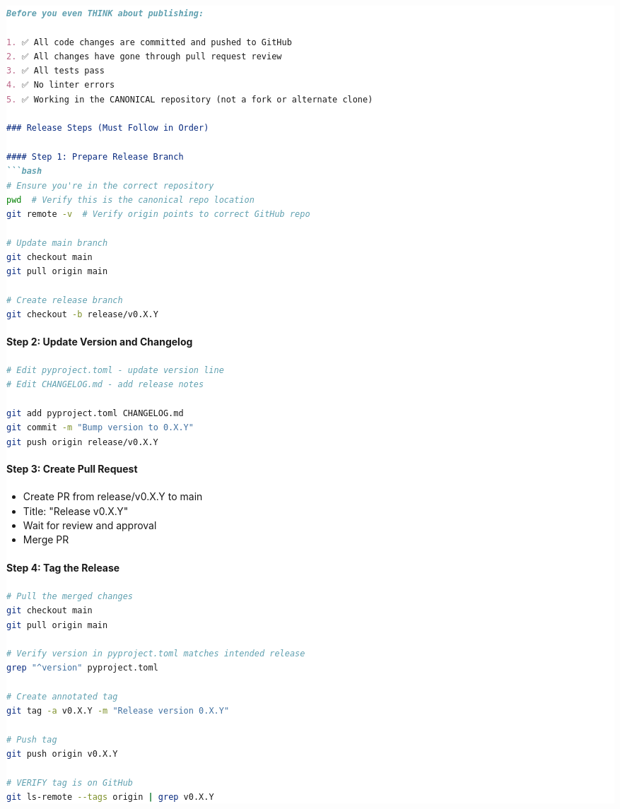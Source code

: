 ```markdown
Before you even THINK about publishing:

1. ✅ All code changes are committed and pushed to GitHub
2. ✅ All changes have gone through pull request review
3. ✅ All tests pass
4. ✅ No linter errors
5. ✅ Working in the CANONICAL repository (not a fork or alternate clone)

### Release Steps (Must Follow in Order)

#### Step 1: Prepare Release Branch
```bash
# Ensure you're in the correct repository
pwd  # Verify this is the canonical repo location
git remote -v  # Verify origin points to correct GitHub repo

# Update main branch
git checkout main
git pull origin main

# Create release branch
git checkout -b release/v0.X.Y
```

#### Step 2: Update Version and Changelog
```bash
# Edit pyproject.toml - update version line
# Edit CHANGELOG.md - add release notes

git add pyproject.toml CHANGELOG.md
git commit -m "Bump version to 0.X.Y"
git push origin release/v0.X.Y
```

#### Step 3: Create Pull Request
- Create PR from release/v0.X.Y to main
- Title: "Release v0.X.Y"
- Wait for review and approval
- Merge PR

#### Step 4: Tag the Release
```bash
# Pull the merged changes
git checkout main
git pull origin main

# Verify version in pyproject.toml matches intended release
grep "^version" pyproject.toml

# Create annotated tag
git tag -a v0.X.Y -m "Release version 0.X.Y"

# Push tag
git push origin v0.X.Y

# VERIFY tag is on GitHub
git ls-remote --tags origin | grep v0.X.Y
```

